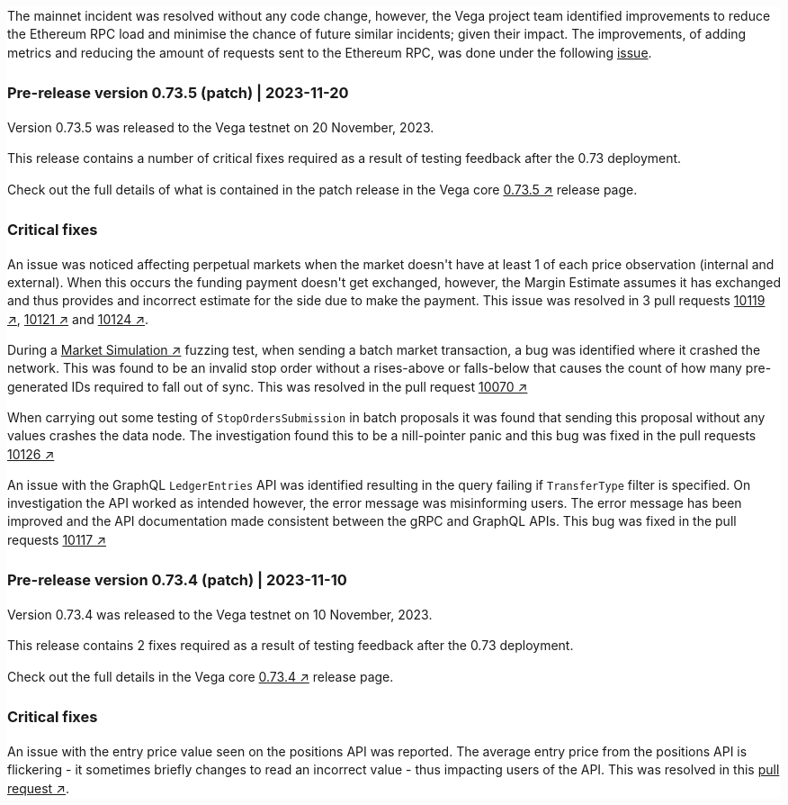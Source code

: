 The mainnet incident was resolved without any code change, however, the Vega project team identified improvements to reduce the Ethereum RPC load and minimise the chance of future similar incidents; given their impact. The improvements, of adding metrics and reducing the amount of requests sent to the Ethereum RPC, was done under the following [issue](https://github.com/vegaprotocol/vega/issues/10153).

### Pre-release version 0.73.5 (patch) | 2023-11-20
Version 0.73.5 was released to the Vega testnet on 20 November, 2023.

This release contains a number of critical fixes required as a result of testing feedback after the 0.73 deployment.

Check out the full details of what is contained in the patch release in the Vega core [0.73.5 ↗](https://github.com/vegaprotocol/vega/releases/tag/v0.73.5) release page.

### Critical fixes

An issue was noticed affecting perpetual markets when the market doesn't have at least 1 of each price observation (internal and external). When this occurs the funding payment doesn't get exchanged, however, the Margin Estimate assumes it has exchanged and thus provides and incorrect estimate for the side due to make the payment. This issue was resolved in 3 pull requests [10119 ↗](https://github.com/vegaprotocol/vega/pull/10119), [10121 ↗](https://github.com/vegaprotocol/vega/pull/10121) and [10124 ↗](https://github.com/vegaprotocol/vega/pull/10124).

During a [Market Simulation ↗](https://github.com/vegaprotocol/vega-market-sim) fuzzing test, when sending a batch market transaction, a bug was identified where it crashed the network. This was found to be an invalid stop order without a rises-above or falls-below that causes the count of how many pre-generated IDs required to fall out of sync. This was resolved in the pull request [10070 ↗](https://github.com/vegaprotocol/vega/pull/10070)

When carrying out some testing of `StopOrdersSubmission` in batch proposals it was found that sending this proposal without any values crashes the data node. The investigation found this to be a nill-pointer panic and this bug was fixed in the pull requests [10126 ↗](https://github.com/vegaprotocol/vega/pull/10126)

An issue with the GraphQL `LedgerEntries` API was identified resulting in the query failing if `TransferType` filter is specified. On investigation the API worked as intended however, the error message was misinforming users. The error message has been improved and the API documentation made consistent between the gRPC and GraphQL APIs. This bug was fixed in the pull requests [10117 ↗](https://github.com/vegaprotocol/vega/pull/10117)

### Pre-release version 0.73.4 (patch) | 2023-11-10
Version 0.73.4 was released to the Vega testnet on 10 November, 2023.

This release contains 2 fixes required as a result of testing feedback after the 0.73 deployment.

Check out the full details in the Vega core [0.73.4 ↗](https://github.com/vegaprotocol/vega/releases/tag/v0.73.4) release page.

### Critical fixes

An issue with the entry price value seen on the positions API was reported. The average entry price from the positions API is flickering - it sometimes briefly changes to read an incorrect value - thus impacting users of the API. This was resolved in this [pull request ↗](https://github.com/vegaprotocol/vega/pull/10037).
